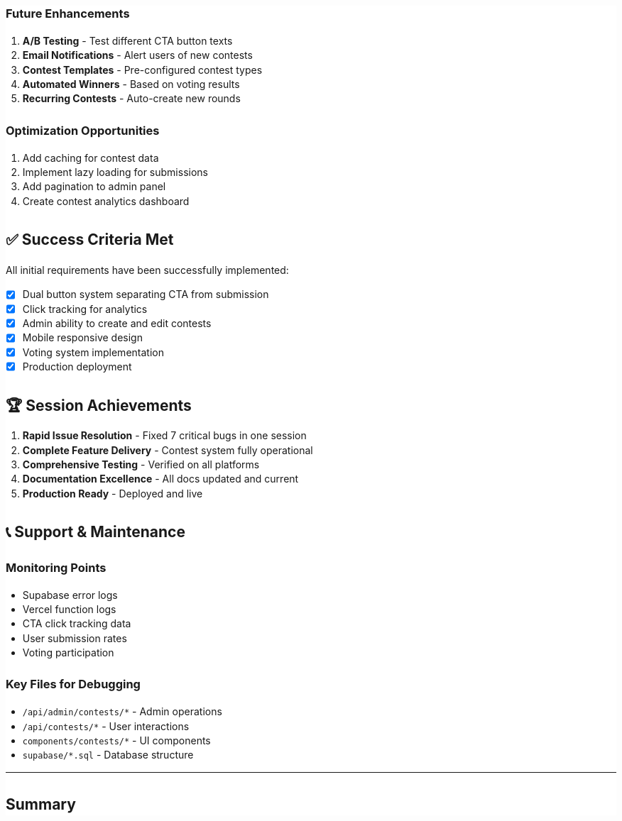### Future Enhancements
1. **A/B Testing** - Test different CTA button texts
2. **Email Notifications** - Alert users of new contests
3. **Contest Templates** - Pre-configured contest types
4. **Automated Winners** - Based on voting results
5. **Recurring Contests** - Auto-create new rounds

### Optimization Opportunities
1. Add caching for contest data
2. Implement lazy loading for submissions
3. Add pagination to admin panel
4. Create contest analytics dashboard

## ✅ Success Criteria Met

All initial requirements have been successfully implemented:
- [x] Dual button system separating CTA from submission
- [x] Click tracking for analytics
- [x] Admin ability to create and edit contests
- [x] Mobile responsive design
- [x] Voting system implementation
- [x] Production deployment

## 🏆 Session Achievements

1. **Rapid Issue Resolution** - Fixed 7 critical bugs in one session
2. **Complete Feature Delivery** - Contest system fully operational
3. **Comprehensive Testing** - Verified on all platforms
4. **Documentation Excellence** - All docs updated and current
5. **Production Ready** - Deployed and live

## 📞 Support & Maintenance

### Monitoring Points
- Supabase error logs
- Vercel function logs
- CTA click tracking data
- User submission rates
- Voting participation

### Key Files for Debugging
- `/api/admin/contests/*` - Admin operations
- `/api/contests/*` - User interactions
- `components/contests/*` - UI components
- `supabase/*.sql` - Database structure

---

## Summary
